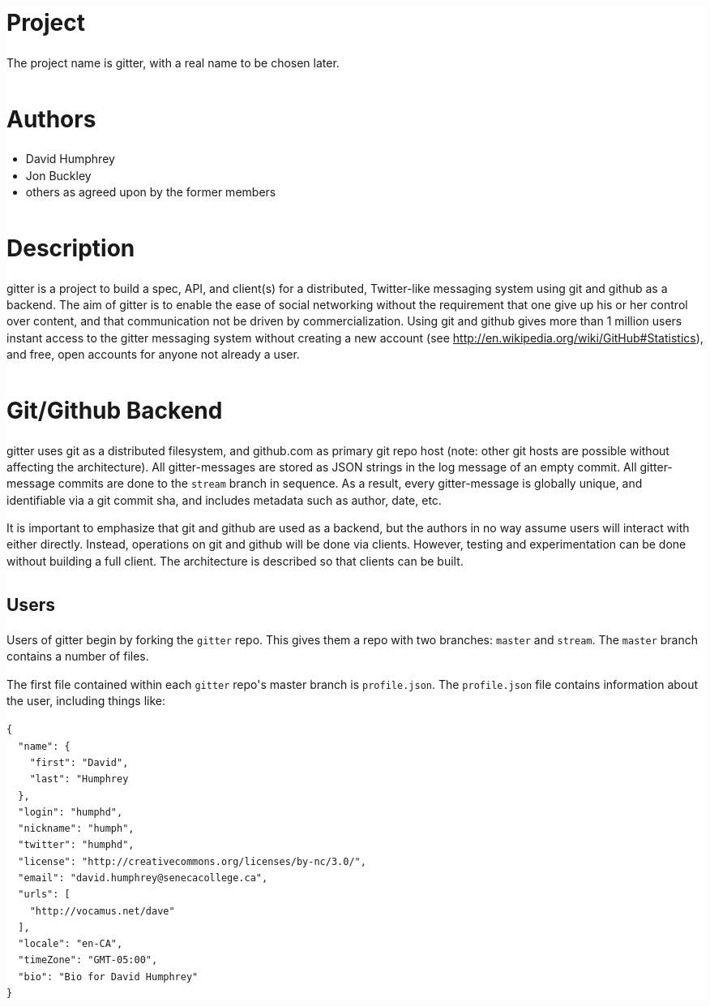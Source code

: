 # Project

The project name is gitter, with a real name to be chosen later.

# Authors

* David Humphrey
* Jon Buckley
* others as agreed upon by the former members

# Description

gitter is a project to build a spec, API, and client(s) for a distributed, Twitter-like messaging system using git and github as a backend.  The aim of gitter is to enable the ease of social networking without the requirement that one give up his or her control over content, and that communication not be driven by commercialization.  Using git and github gives more than 1 million users instant access to the gitter messaging system without creating a new account (see http://en.wikipedia.org/wiki/GitHub#Statistics), and free, open accounts for anyone not already a user.

# Git/Github Backend

gitter uses git as a distributed filesystem, and github.com as primary git repo host (note: other git hosts are possible without affecting the architecture).  All gitter-messages are stored as JSON strings in the log message of an empty commit.  All gitter-message commits are done to the `stream` branch in sequence.  As a result, every gitter-message is globally unique, and identifiable via a git commit sha, and includes metadata such as author, date, etc.

It is important to emphasize that git and github are used as a backend, but the authors in no way assume users will interact with either directly.  Instead, operations on git and github will be done via clients.  However, testing and experimentation can be done without building a full client.  The architecture is described so that clients can be built.

## Users

Users of gitter begin by forking the `gitter` repo.  This gives them a repo with two branches: `master` and `stream`.  The `master` branch contains a number of files.

The first file contained within each `gitter` repo's master branch is `profile.json`.  The `profile.json` file contains information about the user, including things like:

    {
      "name": {
        "first": "David",
        "last": "Humphrey
      },
      "login": "humphd",
      "nickname": "humph",
      "twitter": "humphd",
      "license": "http://creativecommons.org/licenses/by-nc/3.0/",
      "email": "david.humphrey@senecacollege.ca",
      "urls": [
        "http://vocamus.net/dave"
      ],
      "locale": "en-CA",
      "timeZone": "GMT-05:00",
      "bio": "Bio for David Humphrey"
    }
